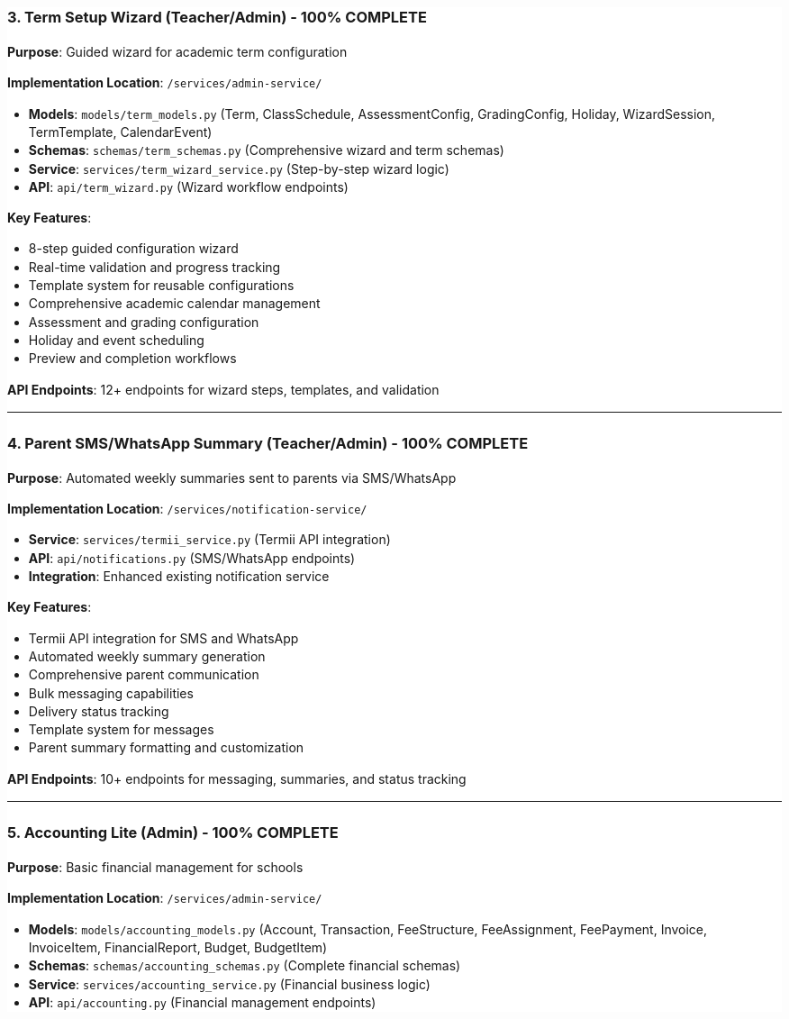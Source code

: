 ### 3. Term Setup Wizard (Teacher/Admin) - **100% COMPLETE**
**Purpose**: Guided wizard for academic term configuration

**Implementation Location**: `/services/admin-service/`
- **Models**: `models/term_models.py` (Term, ClassSchedule, AssessmentConfig, GradingConfig, Holiday, WizardSession, TermTemplate, CalendarEvent)
- **Schemas**: `schemas/term_schemas.py` (Comprehensive wizard and term schemas)
- **Service**: `services/term_wizard_service.py` (Step-by-step wizard logic)
- **API**: `api/term_wizard.py` (Wizard workflow endpoints)

**Key Features**:
- 8-step guided configuration wizard
- Real-time validation and progress tracking
- Template system for reusable configurations
- Comprehensive academic calendar management
- Assessment and grading configuration
- Holiday and event scheduling
- Preview and completion workflows

**API Endpoints**: 12+ endpoints for wizard steps, templates, and validation

---

### 4. Parent SMS/WhatsApp Summary (Teacher/Admin) - **100% COMPLETE**
**Purpose**: Automated weekly summaries sent to parents via SMS/WhatsApp

**Implementation Location**: `/services/notification-service/`
- **Service**: `services/termii_service.py` (Termii API integration)
- **API**: `api/notifications.py` (SMS/WhatsApp endpoints)
- **Integration**: Enhanced existing notification service

**Key Features**:
- Termii API integration for SMS and WhatsApp
- Automated weekly summary generation
- Comprehensive parent communication
- Bulk messaging capabilities
- Delivery status tracking
- Template system for messages
- Parent summary formatting and customization

**API Endpoints**: 10+ endpoints for messaging, summaries, and status tracking

---

### 5. Accounting Lite (Admin) - **100% COMPLETE**
**Purpose**: Basic financial management for schools

**Implementation Location**: `/services/admin-service/`
- **Models**: `models/accounting_models.py` (Account, Transaction, FeeStructure, FeeAssignment, FeePayment, Invoice, InvoiceItem, FinancialReport, Budget, BudgetItem)
- **Schemas**: `schemas/accounting_schemas.py` (Complete financial schemas)
- **Service**: `services/accounting_service.py` (Financial business logic)
- **API**: `api/accounting.py` (Financial management endpoints)
